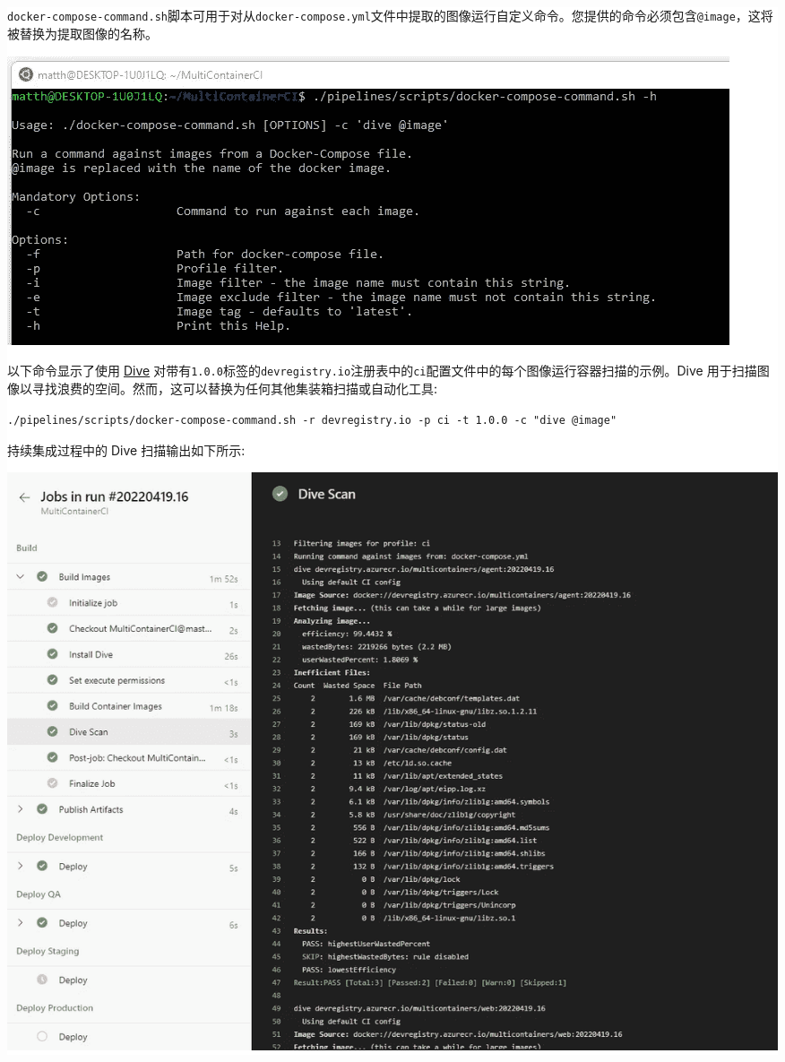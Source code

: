 `docker-compose-command.sh`脚本可用于对从`docker-compose.yml`文件中提取的图像运行自定义命令。您提供的命令必须包含`@image`，这将被替换为提取图像的名称。

![](img/d3f5eade90331c5071fdc29aa7664679.png)

以下命令显示了使用 [Dive](https://github.com/wagoodman/dive) 对带有`1.0.0`标签的`devregistry.io`注册表中的`ci`配置文件中的每个图像运行容器扫描的示例。Dive 用于扫描图像以寻找浪费的空间。然而，这可以替换为任何其他集装箱扫描或自动化工具:

```
./pipelines/scripts/docker-compose-command.sh -r devregistry.io -p ci -t 1.0.0 -c "dive @image"
```

持续集成过程中的 Dive 扫描输出如下所示:

![](img/993585240eb551bb65da522d618a749b.png)
